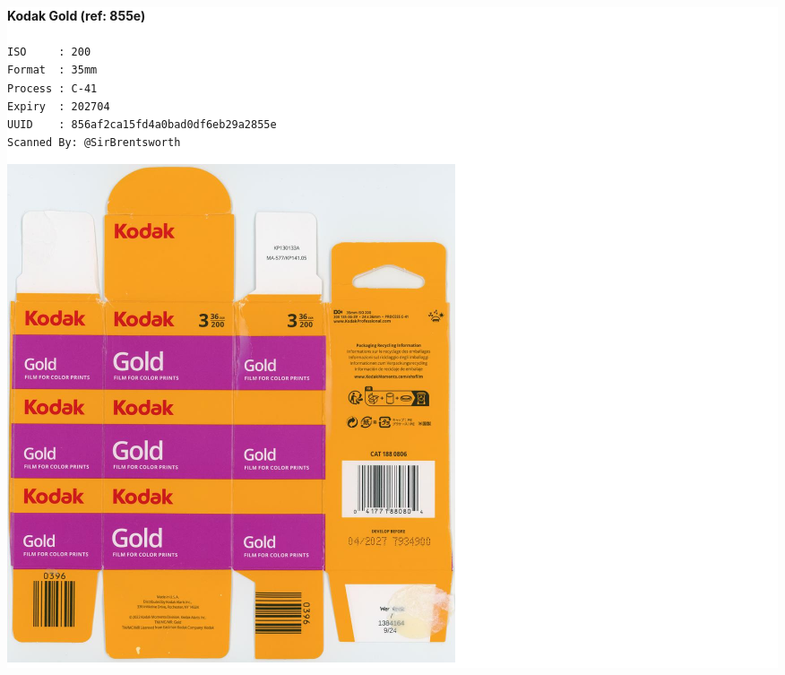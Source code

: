 #### Kodak Gold (ref: 855e)
```
ISO     : 200
Format  : 35mm
Process : C-41
Expiry  : 202704
UUID    : 856af2ca15fd4a0bad0df6eb29a2855e
Scanned By: @SirBrentsworth
```

<a href="./archive/00086_000.jpg">
	<img src="./lowres/00086_000.jpg" alt="Kodak Gold 35mm film_box_outside" loading="lazy" width="500" />
</a>
